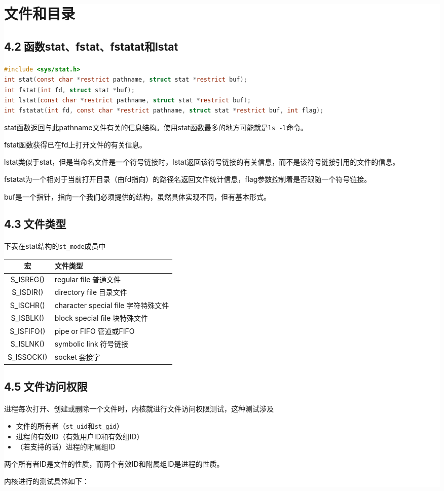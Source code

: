 

# 文件和目录

## 4.2 函数stat、fstat、fstatat和lstat

```c
#include <sys/stat.h>
int stat(const char *restrict pathname, struct stat *restrict buf);
int fstat(int fd, struct stat *buf);
int lstat(const char *restrict pathname, struct stat *restrict buf);
int fstatat(int fd, const char *restrict pathname, struct stat *restrict buf, int flag);
```

stat函数返回与此pathname文件有关的信息结构。使用stat函数最多的地方可能就是`ls -l`命令。

fstat函数获得已在fd上打开文件的有关信息。

lstat类似于stat，但是当命名文件是一个符号链接时，lstat返回该符号链接的有关信息，而不是该符号链接引用的文件的信息。

fstatat为一个相对于当前打开目录（由fd指向）的路径名返回文件统计信息，flag参数控制着是否跟随一个符号链接。

buf是一个指针，指向一个我们必须提供的结构，虽然具体实现不同，但有基本形式。

## 4.3 文件类型

下表在stat结构的`st_mode`成员中

|     宏     | 文件类型                            |
| :--------: | :---------------------------------- |
| S_ISREG()  | regular file 普通文件               |
| S_ISDIR()  | directory file 目录文件             |
| S_ISCHR()  | character special file 字符特殊文件 |
| S_ISBLK()  | block special file 块特殊文件       |
| S_ISFIFO() | pipe or FIFO 管道或FIFO             |
| S_ISLNK()  | symbolic link 符号链接              |
| S_ISSOCK() | socket 套接字                       |

## 4.5 文件访问权限

进程每次打开、创建或删除一个文件时，内核就进行文件访问权限测试，这种测试涉及

- 文件的所有者（`st_uid`和`st_gid`）
- 进程的有效ID（有效用户ID和有效组ID）
- （若支持的话）进程的附属组ID

两个所有者ID是文件的性质，而两个有效ID和附属组ID是进程的性质。

内核进行的测试具体如下：
